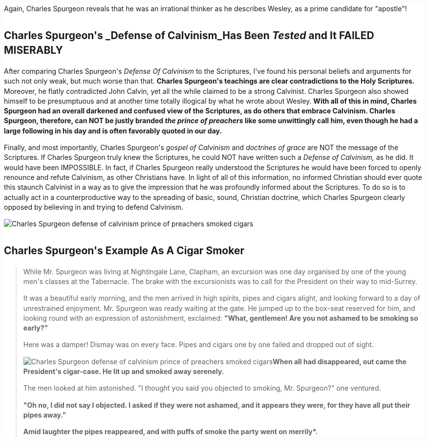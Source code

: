 Again, Charles Spurgeon reveals that he was an irrational thinker as he describes Wesley, as a prime candidate for "apostle"!


## Charles Spurgeon's _Defense of Calvinism_Has Been _Tested_ and It FAILED MISERABLY

After comparing Charles Spurgeon's _Defense Of Calvinism_ to the Scriptures, I've found his personal beliefs and arguments for such not only weak, but much worse than that. **Charles Spurgeon's teachings are clear contradictions to the Holy Scriptures.** Moreover, he flatly contradicted John Calvin, yet all the while claimed to be a strong Calvinist. Charles Spurgeon also showed himself to be presumptuous and at another time totally illogical by what he wrote about Wesley. **With all of this in mind, Charles Spurgeon had an overall darkened and confused view of the Scriptures, as do others that embrace Calvinism. Charles Spurgeon, therefore, can NOT be justly branded _the prince of preachers_ like some unwittingly call him, even though he had a large following in his day and is often favorably quoted in our day.**

Finally, and most importantly, Charles Spurgeon's _gospel of Calvinism_ and _doctrines of grace_ are NOT the message of the Scriptures. If Charles Spurgeon truly knew the Scriptures, he could NOT have written such a _Defense of Calvinism,_ as he did. It would have been IMPOSSIBLE. In fact, if Charles Spurgeon really understood the Scriptures he would have been forced to openly renounce and refute Calvinism, as other Christians have. In light of all of this information, no informed Christian should ever quote this staunch Calvinist in a way as to give the impression that he was profoundly informed about the Scriptures. To do so is to actually act in a counterproductive way to the spreading of basic, sound, Christian doctrine, which Charles Spurgeon clearly opposed by believing in and trying to defend Calvinism.

![Charles Spurgeon defense of calvinism prince of preachers smoked cigars](../../files/pictures/cigar4.jpg "charles spurgeon smoked cigars")

## Charles Spurgeon's Example As A Cigar Smoker

> While Mr. Spurgeon was living at Nightingale Lane, Clapham, an excursion was one day organised by one of the young men's classes at the Tabernacle. The brake with the excursionists was to call for the President on their way to mid-Surrey.
> 
> It was a beautiful early morning, and the men arrived in high spirits, pipes and cigars alight, and looking forward to a day of unrestrained enjoyment. Mr. Spurgeon was ready waiting at the gate. He jumped up to the box-seat reserved for him, and looking round with an expression of astonishment, exclaimed: **"What, gentlemen! Are you not ashamed to be smoking so early?"**
> 
> Here was a damper! Dismay was on every face. Pipes and cigars one by one failed and dropped out of sight.
> 
> ![Charles Spurgeon defense of calvinism prince of preachers smoked cigars](../../files/pictures/cigar3.gif "Charles Spurgeon smoked cigars!")**When all had disappeared, out came the President's cigar-case. He lit up and smoked away serenely.**
> 
> The men looked at him astonished. "I thought you said you objected to smoking, Mr. Spurgeon?" one ventured.
> 
> **"Oh no, I did not say I objected. I asked if they were not ashamed, and it appears they were, for they have all put their pipes away."**
> 
> **Amid laughter the pipes reappeared, and with puffs of smoke the party went on merrily\*.**
